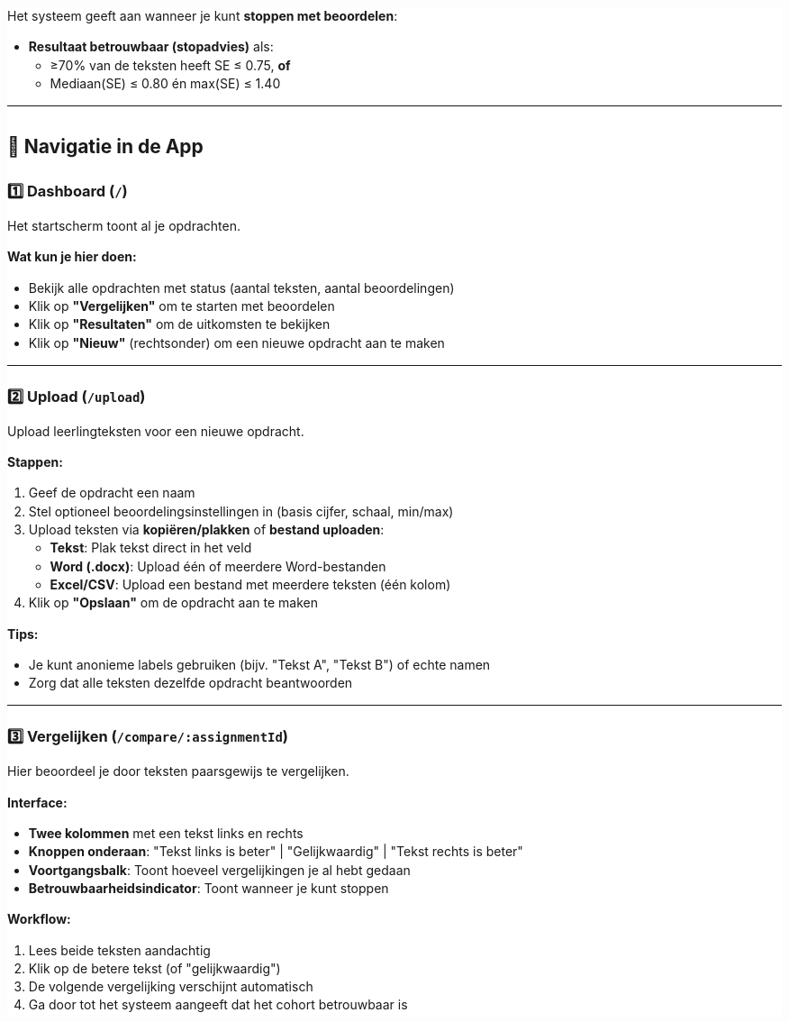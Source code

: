 Het systeem geeft aan wanneer je kunt **stoppen met beoordelen**:

- **Resultaat betrouwbaar (stopadvies)** als:
  - ≥70% van de teksten heeft SE ≤ 0.75, **of**
  - Mediaan(SE) ≤ 0.80 én max(SE) ≤ 1.40

---

## 🧭 Navigatie in de App

### 1️⃣ **Dashboard** (`/`)

Het startscherm toont al je opdrachten.

**Wat kun je hier doen:**
- Bekijk alle opdrachten met status (aantal teksten, aantal beoordelingen)
- Klik op **"Vergelijken"** om te starten met beoordelen
- Klik op **"Resultaten"** om de uitkomsten te bekijken
- Klik op **"Nieuw"** (rechtsonder) om een nieuwe opdracht aan te maken

---

### 2️⃣ **Upload** (`/upload`)

Upload leerlingteksten voor een nieuwe opdracht.

**Stappen:**
1. Geef de opdracht een naam
2. Stel optioneel beoordelingsinstellingen in (basis cijfer, schaal, min/max)
3. Upload teksten via **kopiëren/plakken** of **bestand uploaden**:
   - **Tekst**: Plak tekst direct in het veld
   - **Word (.docx)**: Upload één of meerdere Word-bestanden
   - **Excel/CSV**: Upload een bestand met meerdere teksten (één kolom)
4. Klik op **"Opslaan"** om de opdracht aan te maken

**Tips:**
- Je kunt anonieme labels gebruiken (bijv. "Tekst A", "Tekst B") of echte namen
- Zorg dat alle teksten dezelfde opdracht beantwoorden

---

### 3️⃣ **Vergelijken** (`/compare/:assignmentId`)

Hier beoordeel je door teksten paarsgewijs te vergelijken.

**Interface:**
- **Twee kolommen** met een tekst links en rechts
- **Knoppen onderaan**: "Tekst links is beter" | "Gelijkwaardig" | "Tekst rechts is beter"
- **Voortgangsbalk**: Toont hoeveel vergelijkingen je al hebt gedaan
- **Betrouwbaarheidsindicator**: Toont wanneer je kunt stoppen

**Workflow:**
1. Lees beide teksten aandachtig
2. Klik op de betere tekst (of "gelijkwaardig")
3. De volgende vergelijking verschijnt automatisch
4. Ga door tot het systeem aangeeft dat het cohort betrouwbaar is
